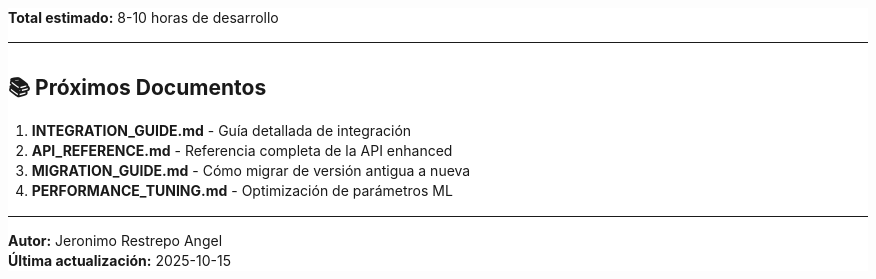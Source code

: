 **Total estimado:** 8-10 horas de desarrollo

---

## 📚 Próximos Documentos

1. **INTEGRATION_GUIDE.md** - Guía detallada de integración
2. **API_REFERENCE.md** - Referencia completa de la API enhanced
3. **MIGRATION_GUIDE.md** - Cómo migrar de versión antigua a nueva
4. **PERFORMANCE_TUNING.md** - Optimización de parámetros ML

---

**Autor:** Jeronimo Restrepo Angel  
**Última actualización:** 2025-10-15
